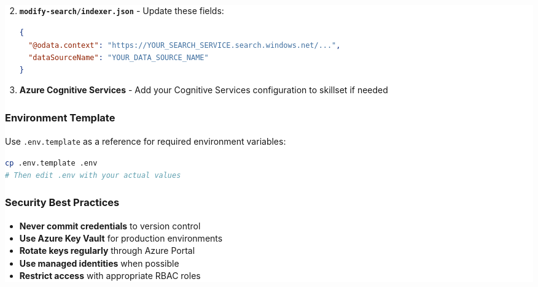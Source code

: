 2. **`modify-search/indexer.json`** - Update these fields:
   ```json
   {
     "@odata.context": "https://YOUR_SEARCH_SERVICE.search.windows.net/...",
     "dataSourceName": "YOUR_DATA_SOURCE_NAME"
   }
   ```

3. **Azure Cognitive Services** - Add your Cognitive Services configuration to skillset if needed

### Environment Template
Use `.env.template` as a reference for required environment variables:
```bash
cp .env.template .env
# Then edit .env with your actual values
```

### Security Best Practices
- **Never commit credentials** to version control
- **Use Azure Key Vault** for production environments
- **Rotate keys regularly** through Azure Portal
- **Use managed identities** when possible
- **Restrict access** with appropriate RBAC roles
